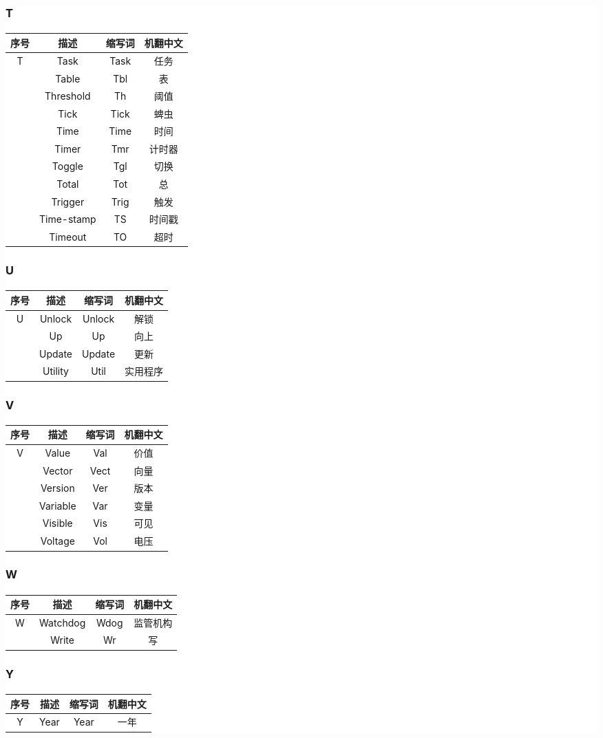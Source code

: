 ### T

| 序号 | 描述 | 缩写词 | 机翻中文 |
| :--: | :--: | :--: | :--: |
| T | Task | Task | 任务 |
|   | Table | Tbl | 表 |
|   | Threshold | Th | 阈值 |
|   | Tick | Tick | 蜱虫 |
|   | Time | Time | 时间 |
|   | Timer | Tmr | 计时器 |
|   | Toggle | Tgl | 切换 |
|   | Total | Tot | 总 |
|   | Trigger | Trig | 触发 |
|   | Time-stamp | TS | 时间戳 |
|   | Timeout | TO | 超时 |

### U

| 序号 | 描述 | 缩写词 | 机翻中文 |
| :--: | :--: | :--: | :--: |
| U | Unlock | Unlock | 解锁 |
|   | Up | Up | 向上 |
|   | Update | Update | 更新 |
|   | Utility | Util | 实用程序 |

### V

| 序号 | 描述 | 缩写词 | 机翻中文 |
| :--: | :--: | :--: | :--: |
| V | Value | Val | 价值 |
|   | Vector | Vect | 向量 |
|   | Version | Ver | 版本 |
|   | Variable | Var | 变量 |
|   | Visible | Vis | 可见 |
|   | Voltage | Vol | 电压 |

### W

| 序号 | 描述 | 缩写词 | 机翻中文 |
| :--: | :--: | :--: | :--: |
| W | Watchdog | Wdog | 监管机构 |
|   | Write | Wr | 写 |

### Y

| 序号 | 描述 | 缩写词 | 机翻中文 |
| :--: | :--: | :--: | :--: |
| Y | Year | Year | 一年 |
